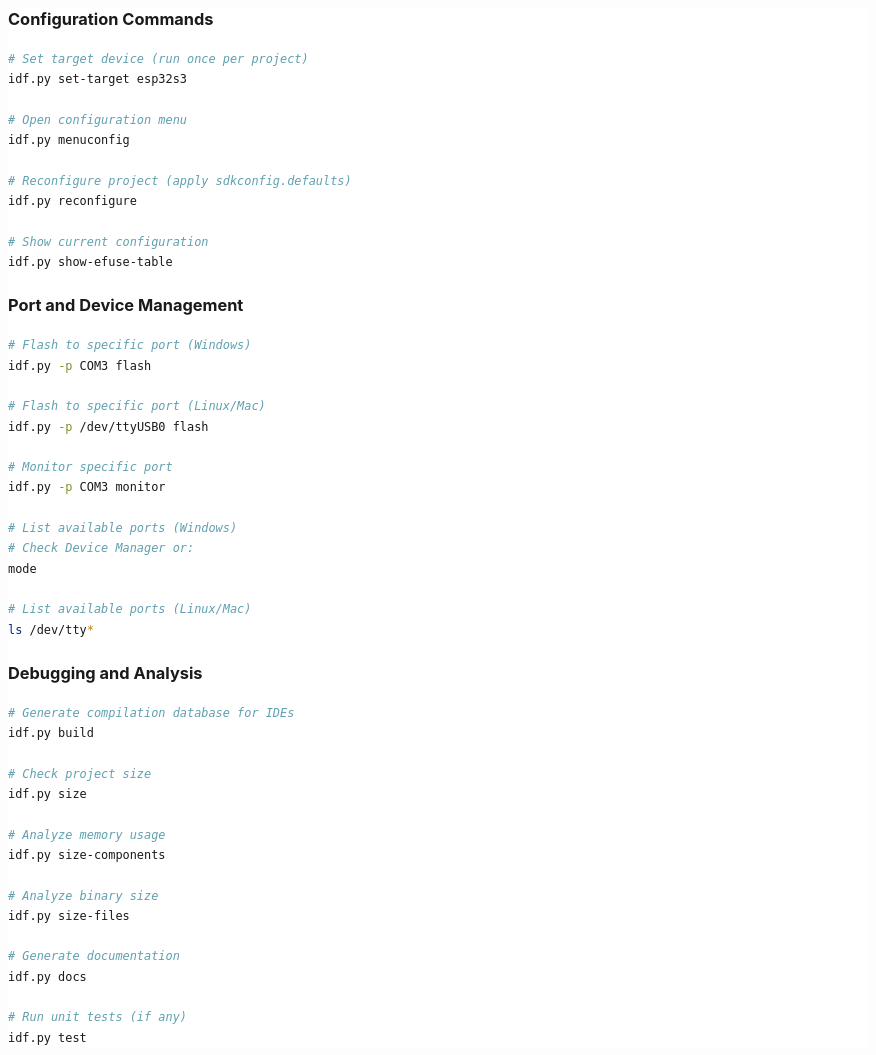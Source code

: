 ### Configuration Commands

```bash
# Set target device (run once per project)
idf.py set-target esp32s3

# Open configuration menu
idf.py menuconfig

# Reconfigure project (apply sdkconfig.defaults)
idf.py reconfigure

# Show current configuration
idf.py show-efuse-table
```

### Port and Device Management

```bash
# Flash to specific port (Windows)
idf.py -p COM3 flash

# Flash to specific port (Linux/Mac)
idf.py -p /dev/ttyUSB0 flash

# Monitor specific port
idf.py -p COM3 monitor

# List available ports (Windows)
# Check Device Manager or:
mode

# List available ports (Linux/Mac)
ls /dev/tty*
```

### Debugging and Analysis

```bash
# Generate compilation database for IDEs
idf.py build

# Check project size
idf.py size

# Analyze memory usage
idf.py size-components

# Analyze binary size
idf.py size-files

# Generate documentation
idf.py docs

# Run unit tests (if any)
idf.py test
```
